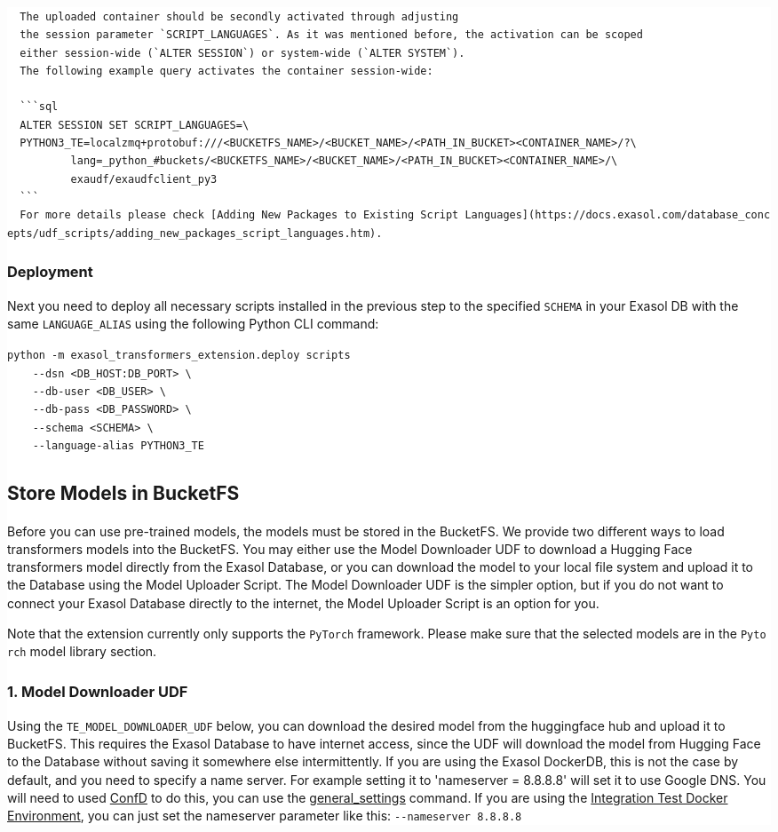       The uploaded container should be secondly activated through adjusting 
      the session parameter `SCRIPT_LANGUAGES`. As it was mentioned before, the activation can be scoped
      either session-wide (`ALTER SESSION`) or system-wide (`ALTER SYSTEM`). 
      The following example query activates the container session-wide:

      ```sql
      ALTER SESSION SET SCRIPT_LANGUAGES=\
      PYTHON3_TE=localzmq+protobuf:///<BUCKETFS_NAME>/<BUCKET_NAME>/<PATH_IN_BUCKET><CONTAINER_NAME>/?\
              lang=_python_#buckets/<BUCKETFS_NAME>/<BUCKET_NAME>/<PATH_IN_BUCKET><CONTAINER_NAME>/\
              exaudf/exaudfclient_py3
      ```
      For more details please check [Adding New Packages to Existing Script Languages](https://docs.exasol.com/database_concepts/udf_scripts/adding_new_packages_script_languages.htm).


### Deployment

Next you need to deploy all necessary scripts installed in the previous step to the specified 
`SCHEMA` in your Exasol DB with the same `LANGUAGE_ALIAS`  using the following Python CLI command:
```buildoutcfg
python -m exasol_transformers_extension.deploy scripts
    --dsn <DB_HOST:DB_PORT> \
    --db-user <DB_USER> \
    --db-pass <DB_PASSWORD> \
    --schema <SCHEMA> \
    --language-alias PYTHON3_TE
```

## Store Models in BucketFS
Before you can use pre-trained models, the models must be stored in the 
BucketFS. We provide two different ways to load transformers models 
into the BucketFS. You may either use the Model Downloader UDF to download a Hugging Face 
transformers model directly from the Exasol Database, or you can download the model to your local 
file system and upload it to the Database using the Model Uploader Script.
The Model Downloader UDF is the simpler option, but if you do not want to connect your Exasol Database
directly to the internet, the Model Uploader Script is an option for you.

Note that the extension currently only supports the `PyTorch` framework. 
Please make sure that the selected models are in the `Pytorch` model library section.

### 1. Model Downloader UDF
Using the `TE_MODEL_DOWNLOADER_UDF` below, you can download the desired model 
from the huggingface hub and upload it to BucketFS.
This requires the Exasol Database to have internet access, since the UDF will 
download the model from Hugging Face to the Database without saving it somewhere else intermittently.
If you are using the Exasol DockerDB, this is not the case by default, and you need to specify a name server.
For example setting it to 'nameserver = 8.8.8.8' will set it to use Google DNS.
You will need to used [ConfD](https://docs.exasol.com/db/latest/confd/confd.htm) to do this, 
you can use the [general_settings](https://docs.exasol.com/db/latest/confd/jobs/general_settings.htm) command.
If you are using the [Integration Test Docker Environment](https://github.com/exasol/integration-test-docker-environment), you can just set the nameserver parameter like this: `--nameserver 8.8.8.8`
